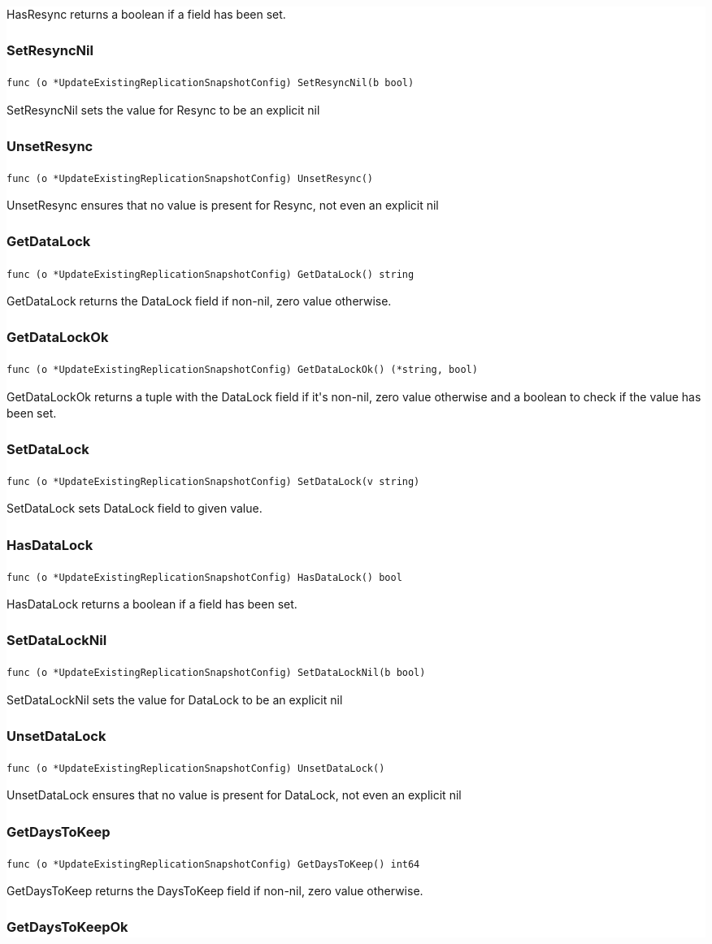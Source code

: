 HasResync returns a boolean if a field has been set.

### SetResyncNil

`func (o *UpdateExistingReplicationSnapshotConfig) SetResyncNil(b bool)`

 SetResyncNil sets the value for Resync to be an explicit nil

### UnsetResync
`func (o *UpdateExistingReplicationSnapshotConfig) UnsetResync()`

UnsetResync ensures that no value is present for Resync, not even an explicit nil
### GetDataLock

`func (o *UpdateExistingReplicationSnapshotConfig) GetDataLock() string`

GetDataLock returns the DataLock field if non-nil, zero value otherwise.

### GetDataLockOk

`func (o *UpdateExistingReplicationSnapshotConfig) GetDataLockOk() (*string, bool)`

GetDataLockOk returns a tuple with the DataLock field if it's non-nil, zero value otherwise
and a boolean to check if the value has been set.

### SetDataLock

`func (o *UpdateExistingReplicationSnapshotConfig) SetDataLock(v string)`

SetDataLock sets DataLock field to given value.

### HasDataLock

`func (o *UpdateExistingReplicationSnapshotConfig) HasDataLock() bool`

HasDataLock returns a boolean if a field has been set.

### SetDataLockNil

`func (o *UpdateExistingReplicationSnapshotConfig) SetDataLockNil(b bool)`

 SetDataLockNil sets the value for DataLock to be an explicit nil

### UnsetDataLock
`func (o *UpdateExistingReplicationSnapshotConfig) UnsetDataLock()`

UnsetDataLock ensures that no value is present for DataLock, not even an explicit nil
### GetDaysToKeep

`func (o *UpdateExistingReplicationSnapshotConfig) GetDaysToKeep() int64`

GetDaysToKeep returns the DaysToKeep field if non-nil, zero value otherwise.

### GetDaysToKeepOk
